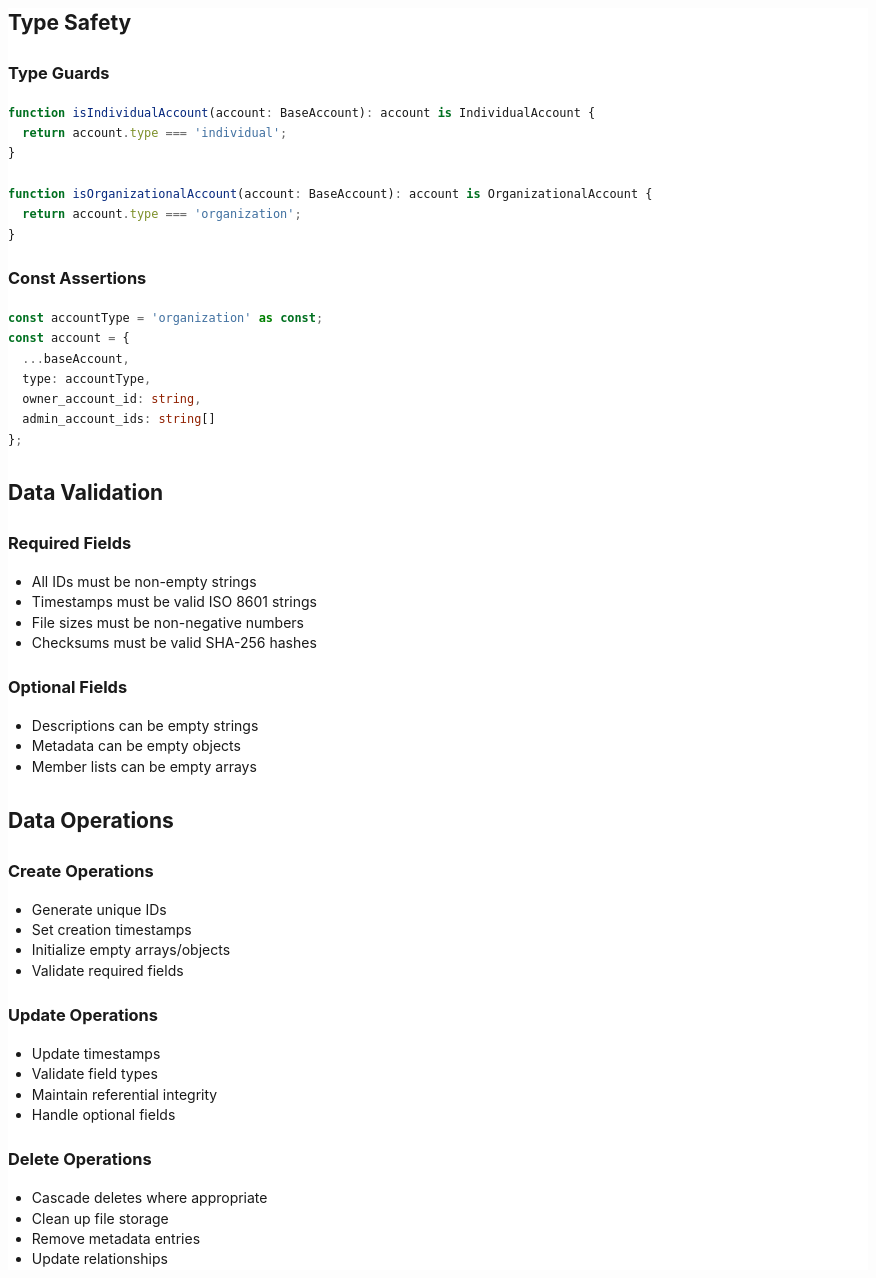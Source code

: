 ## Type Safety

### Type Guards
```typescript
function isIndividualAccount(account: BaseAccount): account is IndividualAccount {
  return account.type === 'individual';
}

function isOrganizationalAccount(account: BaseAccount): account is OrganizationalAccount {
  return account.type === 'organization';
}
```

### Const Assertions
```typescript
const accountType = 'organization' as const;
const account = {
  ...baseAccount,
  type: accountType,
  owner_account_id: string,
  admin_account_ids: string[]
};
```

## Data Validation

### Required Fields
- All IDs must be non-empty strings
- Timestamps must be valid ISO 8601 strings
- File sizes must be non-negative numbers
- Checksums must be valid SHA-256 hashes

### Optional Fields
- Descriptions can be empty strings
- Metadata can be empty objects
- Member lists can be empty arrays

## Data Operations

### Create Operations
- Generate unique IDs
- Set creation timestamps
- Initialize empty arrays/objects
- Validate required fields

### Update Operations
- Update timestamps
- Validate field types
- Maintain referential integrity
- Handle optional fields

### Delete Operations
- Cascade deletes where appropriate
- Clean up file storage
- Remove metadata entries
- Update relationships 